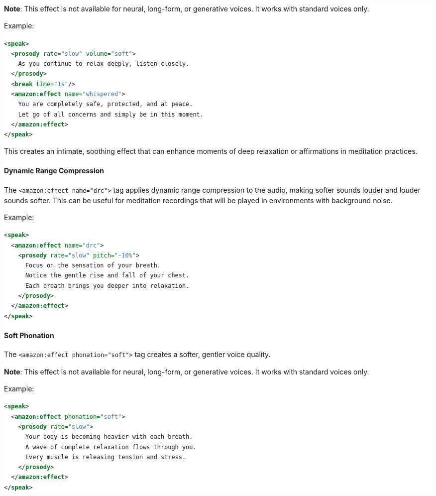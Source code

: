 **Note**: This effect is not available for neural, long-form, or generative voices. It works with standard voices only.

Example:
```xml
<speak>
  <prosody rate="slow" volume="soft">
    As you continue to relax deeply, listen closely.
  </prosody>
  <break time="1s"/>
  <amazon:effect name="whispered">
    You are completely safe, protected, and at peace.
    Let go of all concerns and simply be in this moment.
  </amazon:effect>
</speak>
```

This creates an intimate, soothing effect that can enhance moments of deep relaxation or affirmations in meditation practices.

#### Dynamic Range Compression

The `<amazon:effect name="drc">` tag applies dynamic range compression to the audio, making softer sounds louder and louder sounds softer. This can be useful for meditation recordings that will be played in environments with background noise.

Example:
```xml
<speak>
  <amazon:effect name="drc">
    <prosody rate="slow" pitch="-10%">
      Focus on the sensation of your breath.
      Notice the gentle rise and fall of your chest.
      Each breath brings you deeper into relaxation.
    </prosody>
  </amazon:effect>
</speak>
```

#### Soft Phonation

The `<amazon:effect phonation="soft">` tag creates a softer, gentler voice quality.

**Note**: This effect is not available for neural, long-form, or generative voices. It works with standard voices only.

Example:
```xml
<speak>
  <amazon:effect phonation="soft">
    <prosody rate="slow">
      Your body is becoming heavier with each breath.
      A wave of complete relaxation flows through you.
      Every muscle is releasing tension and stress.
    </prosody>
  </amazon:effect>
</speak>
```
